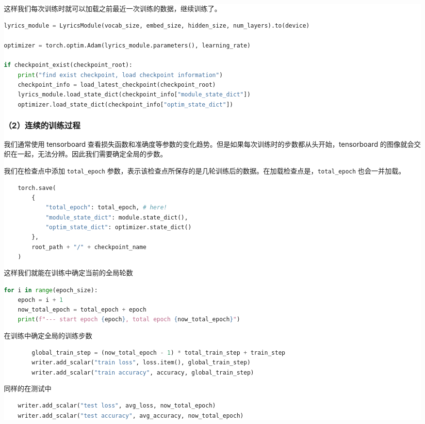 这样我们每次训练时就可以加载之前最近一次训练的数据，继续训练了。

```py
lyrics_module = LyricsModule(vocab_size, embed_size, hidden_size, num_layers).to(device)

optimizer = torch.optim.Adam(lyrics_module.parameters(), learning_rate)

if checkpoint_exist(checkpoint_root):
    print("find exist checkpoint, load checkpoint information")
    checkpoint_info = load_latest_checkpoint(checkpoint_root)
    lyrics_module.load_state_dict(checkpoint_info["module_state_dict"])
    optimizer.load_state_dict(checkpoint_info["optim_state_dict"])
```

### （2）连续的训练过程
我们通常使用 tensorboard 查看损失函数和准确度等参数的变化趋势。但是如果每次训练时的步数都从头开始，tensorboard 的图像就会交织在一起，无法分辨。因此我们需要确定全局的步数。

我们在检查点中添加 `total_epoch`  参数，表示该检查点所保存的是几轮训练后的数据。在加载检查点是，`total_epoch` 也会一并加载。
```py
    torch.save(
        {
            "total_epoch": total_epoch, # here!
            "module_state_dict": module.state_dict(),
            "optim_state_dict": optimizer.state_dict()
        },
        root_path + "/" + checkpoint_name
    )
```

这样我们就能在训练中确定当前的全局轮数
```py
for i in range(epoch_size):
    epoch = i + 1
    now_total_epoch = total_epoch + epoch
    print(f"--- start epoch {epoch}, total epoch {now_total_epoch}")
```
在训练中确定全局的训练步数
```py
        global_train_step = (now_total_epoch - 1) * total_train_step + train_step
        writer.add_scalar("train loss", loss.item(), global_train_step)
        writer.add_scalar("train accuracy", accuracy, global_train_step)
```

同样的在测试中
```py
    writer.add_scalar("test loss", avg_loss, now_total_epoch)
    writer.add_scalar("test accuracy", avg_accuracy, now_total_epoch)
```